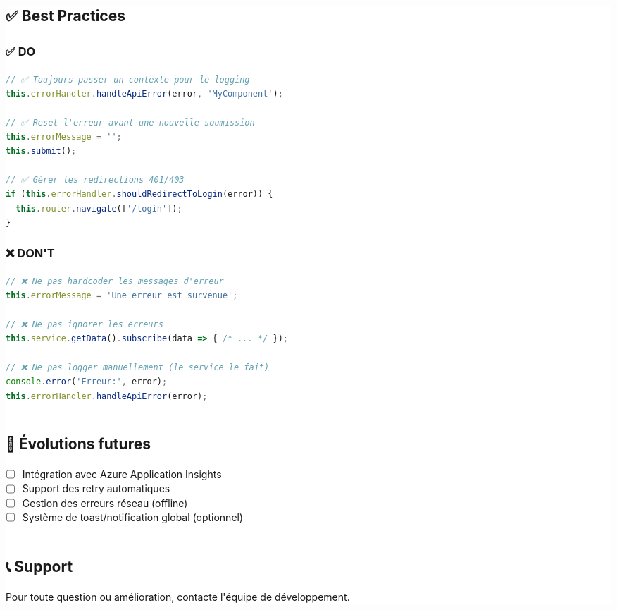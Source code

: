 
## ✅ Best Practices

### ✅ DO

```typescript
// ✅ Toujours passer un contexte pour le logging
this.errorHandler.handleApiError(error, 'MyComponent');

// ✅ Reset l'erreur avant une nouvelle soumission
this.errorMessage = '';
this.submit();

// ✅ Gérer les redirections 401/403
if (this.errorHandler.shouldRedirectToLogin(error)) {
  this.router.navigate(['/login']);
}
```

### ❌ DON'T

```typescript
// ❌ Ne pas hardcoder les messages d'erreur
this.errorMessage = 'Une erreur est survenue';

// ❌ Ne pas ignorer les erreurs
this.service.getData().subscribe(data => { /* ... */ });

// ❌ Ne pas logger manuellement (le service le fait)
console.error('Erreur:', error);
this.errorHandler.handleApiError(error);
```

---

## 🚀 Évolutions futures

- [ ] Intégration avec Azure Application Insights
- [ ] Support des retry automatiques
- [ ] Gestion des erreurs réseau (offline)
- [ ] Système de toast/notification global (optionnel)

---

## 📞 Support

Pour toute question ou amélioration, contacte l'équipe de développement.

